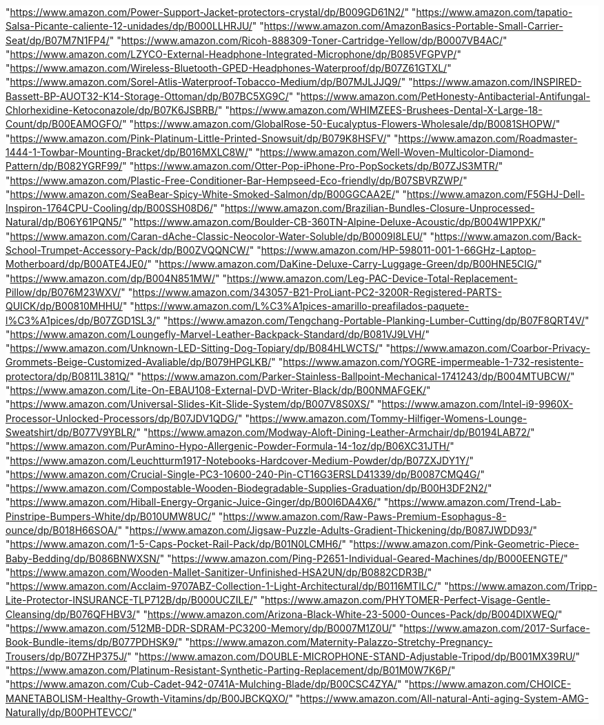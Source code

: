 "https://www.amazon.com/Power-Support-Jacket-protectors-crystal/dp/B009GD61N2/"
"https://www.amazon.com/tapatio-Salsa-Picante-caliente-12-unidades/dp/B000LLHRJU/"
"https://www.amazon.com/AmazonBasics-Portable-Small-Carrier-Seat/dp/B07M7N1FP4/"
"https://www.amazon.com/Ricoh-888309-Toner-Cartridge-Yellow/dp/B0007VB4AC/"
"https://www.amazon.com/LZYCO-External-Headphone-Integrated-Microphone/dp/B085VFGPVP/"
"https://www.amazon.com/Wireless-Bluetooth-GPED-Headphones-Waterproof/dp/B07Z61GTXL/"
"https://www.amazon.com/Sorel-Atlis-Waterproof-Tobacco-Medium/dp/B07MJLJJQ9/"
"https://www.amazon.com/INSPIRED-Bassett-BP-AUOT32-K14-Storage-Ottoman/dp/B07BC5XG9C/"
"https://www.amazon.com/PetHonesty-Antibacterial-Antifungal-Chlorhexidine-Ketoconazole/dp/B07K6JSBRB/"
"https://www.amazon.com/WHIMZEES-Brushees-Dental-X-Large-18-Count/dp/B00EAMOGFO/"
"https://www.amazon.com/GlobalRose-50-Eucalyptus-Flowers-Wholesale/dp/B0081SHOPW/"
"https://www.amazon.com/Pink-Platinum-Little-Printed-Snowsuit/dp/B079K8HSFV/"
"https://www.amazon.com/Roadmaster-1444-1-Towbar-Mounting-Bracket/dp/B016MXLC8W/"
"https://www.amazon.com/Well-Woven-Multicolor-Diamond-Pattern/dp/B082YGRF99/"
"https://www.amazon.com/Otter-Pop-iPhone-Pro-PopSockets/dp/B07ZJS3MTR/"
"https://www.amazon.com/Plastic-Free-Conditioner-Bar-Hempseed-Eco-friendly/dp/B07SBVRZWP/"
"https://www.amazon.com/SeaBear-Spicy-White-Smoked-Salmon/dp/B00GGCAA2E/"
"https://www.amazon.com/F5GHJ-Dell-Inspiron-1764CPU-Cooling/dp/B00SSH08D6/"
"https://www.amazon.com/Brazilian-Bundles-Closure-Unprocessed-Natural/dp/B06Y61PQN5/"
"https://www.amazon.com/Boulder-CB-360TN-Alpine-Deluxe-Acoustic/dp/B004W1PPXK/"
"https://www.amazon.com/Caran-dAche-Classic-Neocolor-Water-Soluble/dp/B0009I8LEU/"
"https://www.amazon.com/Back-School-Trumpet-Accessory-Pack/dp/B00ZVQQNCW/"
"https://www.amazon.com/HP-598011-001-1-66GHz-Laptop-Motherboard/dp/B00ATE4JE0/"
"https://www.amazon.com/DaKine-Deluxe-Carry-Luggage-Green/dp/B00HNE5CIG/"
"https://www.amazon.com/dp/B004N851MW/"
"https://www.amazon.com/Leg-PAC-Device-Total-Replacement-Pillow/dp/B076M23WXV/"
"https://www.amazon.com/343057-B21-ProLiant-PC2-3200R-Registered-PARTS-QUICK/dp/B00810MHHU/"
"https://www.amazon.com/L%C3%A1pices-amarillo-preafilados-paquete-l%C3%A1pices/dp/B07ZGD1SL3/"
"https://www.amazon.com/Tengchang-Portable-Planking-Lumber-Cutting/dp/B07F8QRT4V/"
"https://www.amazon.com/Loungefly-Marvel-Leather-Backpack-Standard/dp/B081VJ9LVH/"
"https://www.amazon.com/Unknown-LED-Sitting-Dog-Topiary/dp/B084HLWCTS/"
"https://www.amazon.com/Coarbor-Privacy-Grommets-Beige-Customized-Avaliable/dp/B079HPGLKB/"
"https://www.amazon.com/YOGRE-impermeable-1-732-resistente-protectora/dp/B0811L381Q/"
"https://www.amazon.com/Parker-Stainless-Ballpoint-Mechanical-1741243/dp/B004MTUBCW/"
"https://www.amazon.com/Lite-On-EBAU108-External-DVD-Writer-Black/dp/B00NMAFGEK/"
"https://www.amazon.com/Universal-Slides-Kit-Slide-System/dp/B007V8S0XS/"
"https://www.amazon.com/Intel-i9-9960X-Processor-Unlocked-Processors/dp/B07JDV1QDG/"
"https://www.amazon.com/Tommy-Hilfiger-Womens-Lounge-Sweatshirt/dp/B077V9YBLR/"
"https://www.amazon.com/Modway-Aloft-Dining-Leather-Armchair/dp/B0194LAB72/"
"https://www.amazon.com/PurAmino-Hypo-Allergenic-Powder-Formula-14-1oz/dp/B06XC31JTH/"
"https://www.amazon.com/Leuchtturm1917-Notebooks-Hardcover-Medium-Powder/dp/B07ZXJDY1Y/"
"https://www.amazon.com/Crucial-Single-PC3-10600-240-Pin-CT16G3ERSLD41339/dp/B0087CMQ4G/"
"https://www.amazon.com/Compostable-Wooden-Biodegradable-Supplies-Graduation/dp/B00H3DF2N2/"
"https://www.amazon.com/Hiball-Energy-Organic-Juice-Ginger/dp/B00I6DA4X6/"
"https://www.amazon.com/Trend-Lab-Pinstripe-Bumpers-White/dp/B010UMW8UC/"
"https://www.amazon.com/Raw-Paws-Premium-Esophagus-8-ounce/dp/B018H66SOA/"
"https://www.amazon.com/Jigsaw-Puzzle-Adults-Gradient-Thickening/dp/B087JWDD93/"
"https://www.amazon.com/1-5-Caps-Pocket-Rail-Pack/dp/B01N0LCMH6/"
"https://www.amazon.com/Pink-Geometric-Piece-Baby-Bedding/dp/B086BNWXSN/"
"https://www.amazon.com/Ping-P2651-Individual-Geared-Machines/dp/B000EENGTE/"
"https://www.amazon.com/Wooden-Mallet-Sanitizer-Unfinished-HSA2UN/dp/B0882CDR3B/"
"https://www.amazon.com/Acclaim-9707ABZ-Collection-1-Light-Architectural/dp/B0116MTILC/"
"https://www.amazon.com/Tripp-Lite-Protector-INSURANCE-TLP712B/dp/B000UCZILE/"
"https://www.amazon.com/PHYTOMER-Perfect-Visage-Gentle-Cleansing/dp/B076QFHBV3/"
"https://www.amazon.com/Arizona-Black-White-23-5000-Ounces-Pack/dp/B004DIXWEQ/"
"https://www.amazon.com/512MB-DDR-SDRAM-PC3200-Memory/dp/B0007M1Z0U/"
"https://www.amazon.com/2017-Surface-Book-Bundle-items/dp/B077PDHSK9/"
"https://www.amazon.com/Maternity-Palazzo-Stretchy-Pregnancy-Trousers/dp/B07ZHP375J/"
"https://www.amazon.com/DOUBLE-MICROPHONE-STAND-Adjustable-Tripod/dp/B001MX39RU/"
"https://www.amazon.com/Platinum-Resistant-Synthetic-Parting-Replacement/dp/B01M0W7K6P/"
"https://www.amazon.com/Cub-Cadet-942-0741A-Mulching-Blade/dp/B00CSC4ZYA/"
"https://www.amazon.com/CHOICE-MANETABOLISM-Healthy-Growth-Vitamins/dp/B00JBCKQXO/"
"https://www.amazon.com/All-natural-Anti-aging-System-AMG-Naturally/dp/B00PHTEVCC/"